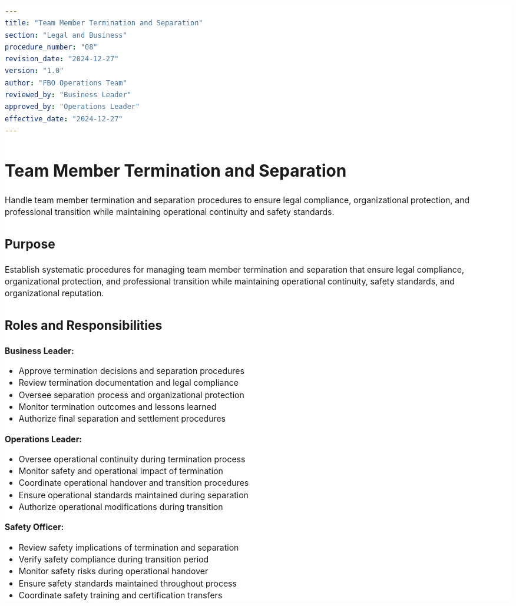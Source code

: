 ```yaml
---
title: "Team Member Termination and Separation"
section: "Legal and Business"
procedure_number: "08"
revision_date: "2024-12-27"
version: "1.0"
author: "FBO Operations Team"
reviewed_by: "Business Leader"
approved_by: "Operations Leader"
effective_date: "2024-12-27"
---
```


# Team Member Termination and Separation

Handle team member termination and separation procedures to ensure legal compliance, organizational protection, and professional transition while maintaining operational continuity and safety standards.

## Purpose

Establish systematic procedures for managing team member termination and separation that ensure legal compliance, organizational protection, and professional transition while maintaining operational continuity, safety standards, and organizational reputation.

## Roles and Responsibilities

**Business Leader:**

- Approve termination decisions and separation procedures
- Review termination documentation and legal compliance
- Oversee separation process and organizational protection
- Monitor termination outcomes and lessons learned
- Authorize final separation and settlement procedures

**Operations Leader:**

- Oversee operational continuity during termination process
- Monitor safety and operational impact of termination
- Coordinate operational handover and transition procedures
- Ensure operational standards maintained during separation
- Authorize operational modifications during transition

**Safety Officer:**

- Review safety implications of termination and separation
- Verify safety compliance during transition period
- Monitor safety risks during operational handover
- Ensure safety standards maintained throughout process
- Coordinate safety training and certification transfers
